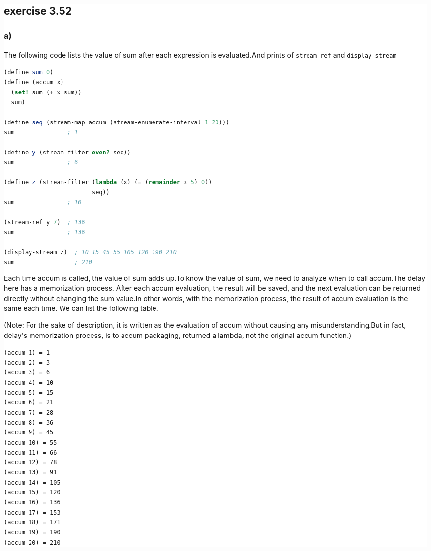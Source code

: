 ## exercise 3.52

### a)

The following code lists the value of sum after each expression is evaluated.And prints of  `stream-ref` and `display-stream`


``` Scheme
(define sum 0)
(define (accum x)
  (set! sum (+ x sum))
  sum)

(define seq (stream-map accum (stream-enumerate-interval 1 20)))
sum               ; 1

(define y (stream-filter even? seq))
sum               ; 6

(define z (stream-filter (lambda (x) (= (remainder x 5) 0))
                         seq))
sum               ; 10

(stream-ref y 7)  ; 136
sum               ; 136

(display-stream z)  ; 10 15 45 55 105 120 190 210
sum                 ; 210
```

Each time accum is called, the value of sum adds up.To know the value of sum, we need to analyze when to call accum.The delay here has a memorization process. After each accum evaluation, the result will be saved, and the next evaluation can be returned directly without changing the sum value.In other words, with the memorization process, the result of accum evaluation is the same each time. We can list the following table.

(Note: For the sake of description, it is written as the evaluation of accum without causing any misunderstanding.But in fact, delay's memorization process, is to accum packaging, returned a lambda, not the original accum function.)

```
(accum 1) = 1
(accum 2) = 3
(accum 3) = 6
(accum 4) = 10
(accum 5) = 15
(accum 6) = 21
(accum 7) = 28
(accum 8) = 36
(accum 9) = 45
(accum 10) = 55
(accum 11) = 66
(accum 12) = 78
(accum 13) = 91
(accum 14) = 105
(accum 15) = 120
(accum 16) = 136
(accum 17) = 153
(accum 18) = 171
(accum 19) = 190
(accum 20) = 210
```
